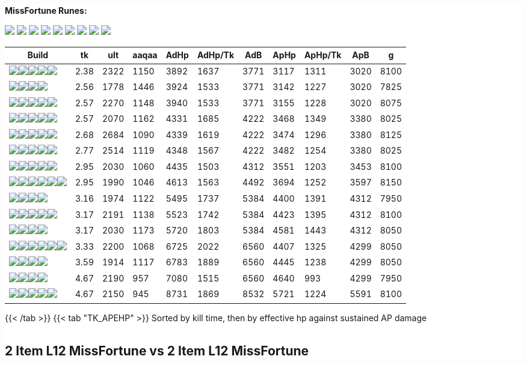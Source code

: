 

**MissFortune Runes:**


![](/Styles/Precision/PressTheAttack/PressTheAttack.png)
![](/Styles/Precision/Overheal.png)
![](/Styles/Precision/LegendAlacrity/LegendAlacrity.png)
![](/Styles/Precision/CoupDeGrace/CoupDeGrace.png)
![](/Styles/Sorcery/AbsoluteFocus/AbsoluteFocus.png)
![](/Styles/Sorcery/GatheringStorm/GatheringStorm.png)
![](/StatMods/StatModsAdaptiveForceIcon.png)
![](/StatMods/StatModsAdaptiveForceIcon.png)
![](/StatMods/StatModsArmorIcon.png)





 Build |tk|ult|aaqaa|AdHp|AdHp/Tk|AdB|ApHp|ApHp/Tk|ApB|g
-|-|-|-|-|-|-|-|-|-|-
![](/item/6672.png)![](/item/6675.png)![](/item/1053.png)![](/item/1055.png)![](/item/1036.png)|2.38|2322|1150|3892|1637|3771|3117|1311|3020|8100
![](/item/3153.png)![](/item/3124.png)![](/item/1055.png)![](/item/1037.png)|2.56|1778|1446|3924|1533|3771|3142|1227|3020|7825
![](/item/6672.png)![](/item/3074.png)![](/item/1055.png)![](/item/1037.png)![](/item/1036.png)|2.57|2270|1148|3940|1533|3771|3155|1228|3020|8075
![](/item/6672.png)![](/item/6609.png)![](/item/1053.png)![](/item/1055.png)![](/item/1037.png)|2.57|2070|1162|4331|1685|4222|3468|1349|3380|8025
![](/item/6609.png)![](/item/6691.png)![](/item/1053.png)![](/item/1055.png)![](/item/1037.png)|2.68|2684|1090|4339|1619|4222|3474|1296|3380|8125
![](/item/6609.png)![](/item/6676.png)![](/item/1053.png)![](/item/1055.png)![](/item/1037.png)|2.77|2514|1119|4348|1567|4222|3482|1254|3380|8025
![](/item/6672.png)![](/item/3161.png)![](/item/1053.png)![](/item/1055.png)![](/item/1036.png)|2.95|2030|1060|4435|1503|4312|3551|1203|3453|8100
![](/item/6672.png)![](/item/3071.png)![](/item/1053.png)![](/item/1055.png)![](/item/1036.png)![](/item/1036.png)|2.95|1990|1046|4613|1563|4492|3694|1252|3597|8150
![](/item/6673.png)![](/item/3124.png)![](/item/1055.png)![](/item/1038.png)|3.16|1974|1122|5495|1737|5384|4400|1391|4312|7950
![](/item/6672.png)![](/item/6673.png)![](/item/1055.png)![](/item/1038.png)![](/item/1036.png)|3.17|2191|1138|5523|1742|5384|4423|1395|4312|8100
![](/item/6673.png)![](/item/3153.png)![](/item/1055.png)![](/item/1038.png)|3.17|2030|1173|5720|1803|5384|4581|1443|4312|8050
![](/item/3026.png)![](/item/3033.png)![](/item/1053.png)![](/item/1055.png)![](/item/1036.png)![](/item/1036.png)|3.33|2200|1068|6725|2022|6560|4407|1325|4299|8050
![](/item/3026.png)![](/item/3153.png)![](/item/1055.png)![](/item/1038.png)|3.59|1914|1117|6783|1889|6560|4445|1238|4299|8050
![](/item/3026.png)![](/item/3072.png)![](/item/1055.png)![](/item/1038.png)|4.67|2190|957|7080|1515|6560|4640|993|4299|7950
![](/item/6673.png)![](/item/3026.png)![](/item/1055.png)![](/item/1038.png)![](/item/1036.png)|4.67|2150|945|8731|1869|8532|5721|1224|5591|8100
{{< /tab >}}
{{< tab "TK_APEHP" >}}
Sorted by kill time, then by effective hp against sustained AP damage
## 2 Item L12 MissFortune vs 2 Item L12 MissFortune
